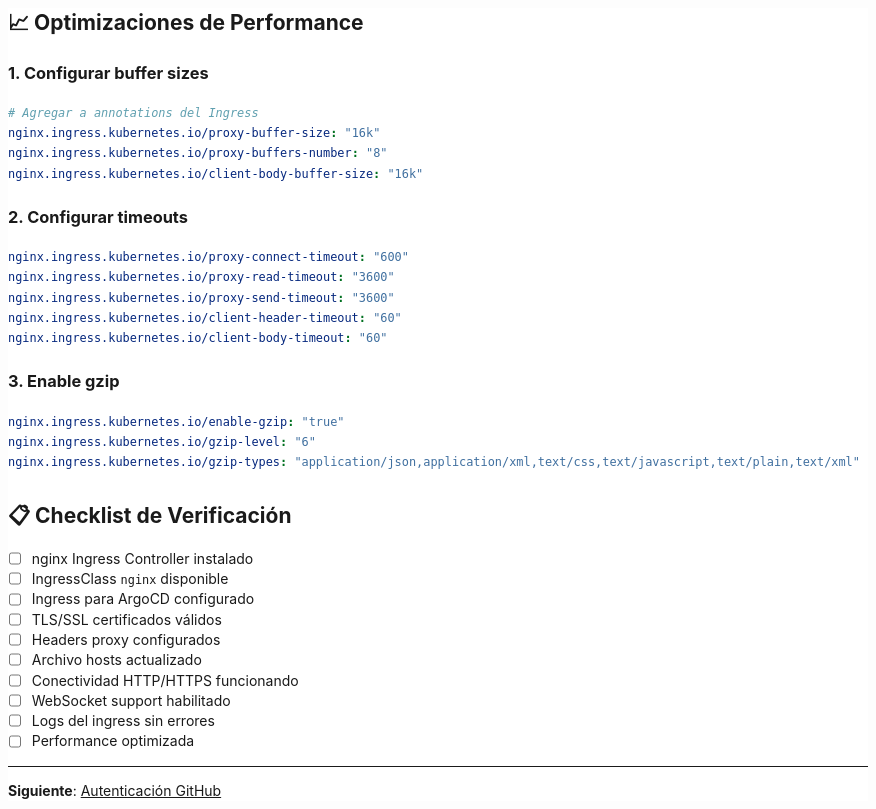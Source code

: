 ## 📈 Optimizaciones de Performance

### 1. Configurar buffer sizes

```yaml
# Agregar a annotations del Ingress
nginx.ingress.kubernetes.io/proxy-buffer-size: "16k"
nginx.ingress.kubernetes.io/proxy-buffers-number: "8"
nginx.ingress.kubernetes.io/client-body-buffer-size: "16k"
```

### 2. Configurar timeouts

```yaml
nginx.ingress.kubernetes.io/proxy-connect-timeout: "600"
nginx.ingress.kubernetes.io/proxy-read-timeout: "3600"
nginx.ingress.kubernetes.io/proxy-send-timeout: "3600"
nginx.ingress.kubernetes.io/client-header-timeout: "60"
nginx.ingress.kubernetes.io/client-body-timeout: "60"
```

### 3. Enable gzip

```yaml
nginx.ingress.kubernetes.io/enable-gzip: "true"
nginx.ingress.kubernetes.io/gzip-level: "6"
nginx.ingress.kubernetes.io/gzip-types: "application/json,application/xml,text/css,text/javascript,text/plain,text/xml"
```

## 📋 Checklist de Verificación

- [ ] nginx Ingress Controller instalado
- [ ] IngressClass `nginx` disponible
- [ ] Ingress para ArgoCD configurado
- [ ] TLS/SSL certificados válidos
- [ ] Headers proxy configurados
- [ ] Archivo hosts actualizado
- [ ] Conectividad HTTP/HTTPS funcionando
- [ ] WebSocket support habilitado
- [ ] Logs del ingress sin errores
- [ ] Performance optimizada

---

**Siguiente**: [Autenticación GitHub](04-github-authentication.md)